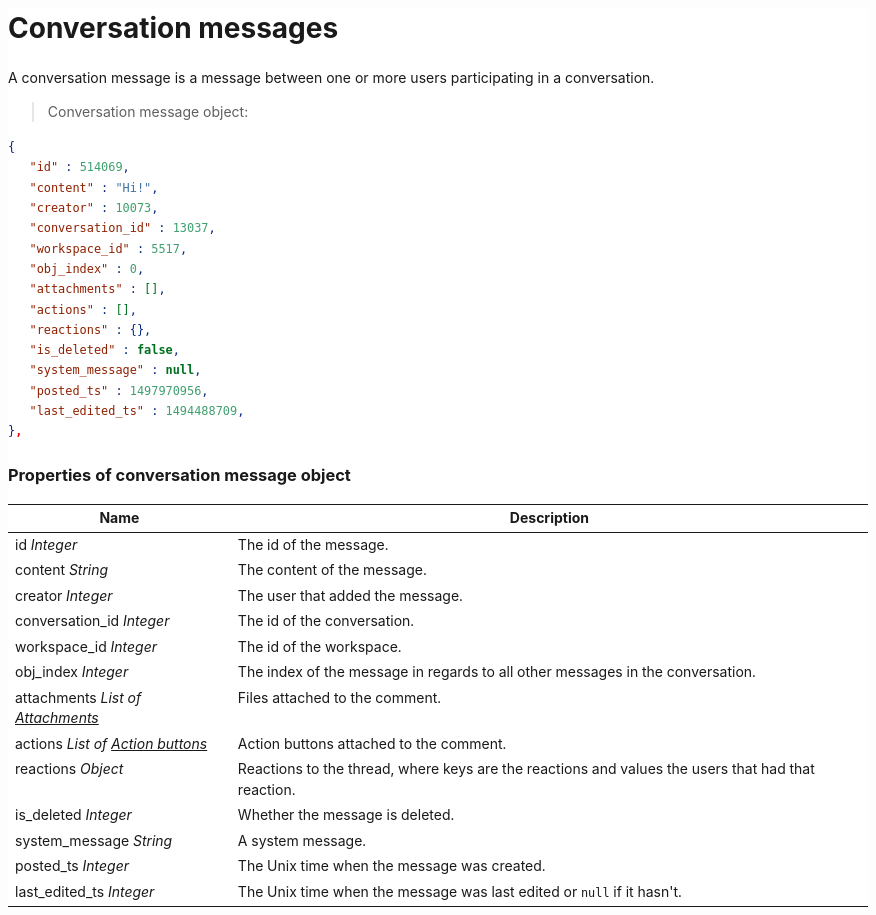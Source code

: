 # Conversation messages

A conversation message is a message between one or more users participating in a
conversation.

> Conversation message object:

```json
{
   "id" : 514069,
   "content" : "Hi!",
   "creator" : 10073,
   "conversation_id" : 13037,
   "workspace_id" : 5517,
   "obj_index" : 0,
   "attachments" : [],
   "actions" : [],
   "reactions" : {},
   "is_deleted" : false,
   "system_message" : null,
   "posted_ts" : 1497970956,
   "last_edited_ts" : 1494488709,
},
```

### Properties of conversation message object

| Name | Description |
| ---- | --- |
| id *Integer* | The id of the message. |
| content *String* | The content of the message. |
| creator *Integer* | The user that added the message. |
| conversation_id *Integer* | The id of the conversation. |
| workspace_id *Integer* | The id of the workspace. |
| obj_index *Integer* | The index of the message in regards to all other messages in the conversation. |
| attachments *List of [Attachments](#attachments)* | Files attached to the comment. |
| actions *List of [Action buttons](#action-buttons)* | Action buttons attached to the comment. |
| reactions *Object* | Reactions to the thread, where keys are the reactions and values the users that had that reaction. |
| is_deleted *Integer* | Whether the message is deleted. |
| system_message *String* | A system message. |
| posted_ts *Integer* | The Unix time when the message was created. |
| last_edited_ts *Integer* | The Unix time when the message was last edited or `null` if it hasn't. |
